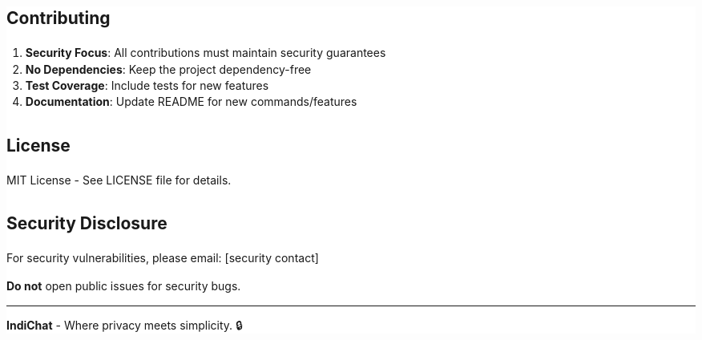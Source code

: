## Contributing

1. **Security Focus**: All contributions must maintain security guarantees
2. **No Dependencies**: Keep the project dependency-free
3. **Test Coverage**: Include tests for new features
4. **Documentation**: Update README for new commands/features

## License

MIT License - See LICENSE file for details.

## Security Disclosure

For security vulnerabilities, please email: [security contact]

**Do not** open public issues for security bugs.

---

**IndiChat** - Where privacy meets simplicity. 🔒